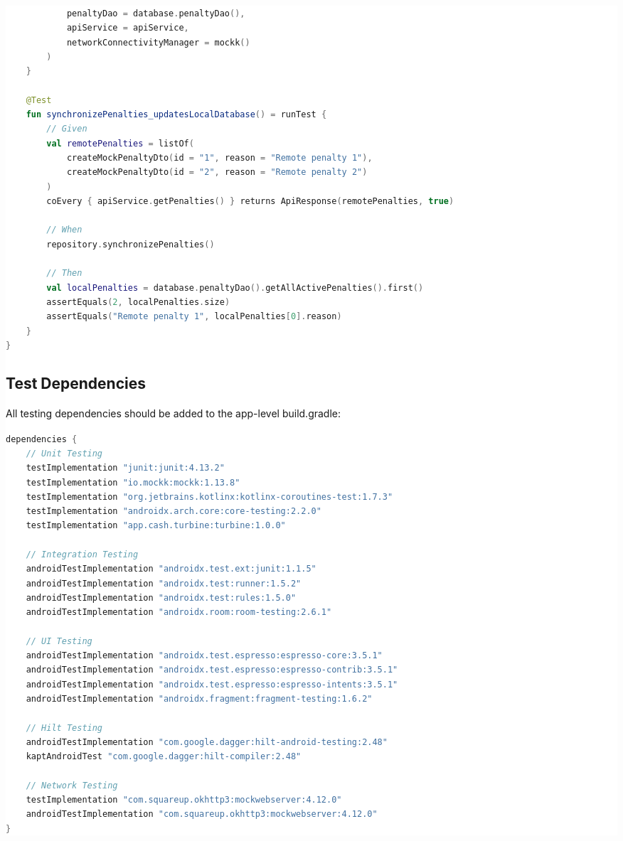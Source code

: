 ```kotlin
            penaltyDao = database.penaltyDao(),
            apiService = apiService,
            networkConnectivityManager = mockk()
        )
    }
    
    @Test
    fun synchronizePenalties_updatesLocalDatabase() = runTest {
        // Given
        val remotePenalties = listOf(
            createMockPenaltyDto(id = "1", reason = "Remote penalty 1"),
            createMockPenaltyDto(id = "2", reason = "Remote penalty 2")
        )
        coEvery { apiService.getPenalties() } returns ApiResponse(remotePenalties, true)
        
        // When
        repository.synchronizePenalties()
        
        // Then
        val localPenalties = database.penaltyDao().getAllActivePenalties().first()
        assertEquals(2, localPenalties.size)
        assertEquals("Remote penalty 1", localPenalties[0].reason)
    }
}
```

## Test Dependencies

All testing dependencies should be added to the app-level build.gradle:

```kotlin
dependencies {
    // Unit Testing
    testImplementation "junit:junit:4.13.2"
    testImplementation "io.mockk:mockk:1.13.8"
    testImplementation "org.jetbrains.kotlinx:kotlinx-coroutines-test:1.7.3"
    testImplementation "androidx.arch.core:core-testing:2.2.0"
    testImplementation "app.cash.turbine:turbine:1.0.0"
    
    // Integration Testing
    androidTestImplementation "androidx.test.ext:junit:1.1.5"
    androidTestImplementation "androidx.test:runner:1.5.2"
    androidTestImplementation "androidx.test:rules:1.5.0"
    androidTestImplementation "androidx.room:room-testing:2.6.1"
    
    // UI Testing
    androidTestImplementation "androidx.test.espresso:espresso-core:3.5.1"
    androidTestImplementation "androidx.test.espresso:espresso-contrib:3.5.1"
    androidTestImplementation "androidx.test.espresso:espresso-intents:3.5.1"
    androidTestImplementation "androidx.fragment:fragment-testing:1.6.2"
    
    // Hilt Testing
    androidTestImplementation "com.google.dagger:hilt-android-testing:2.48"
    kaptAndroidTest "com.google.dagger:hilt-compiler:2.48"
    
    // Network Testing
    testImplementation "com.squareup.okhttp3:mockwebserver:4.12.0"
    androidTestImplementation "com.squareup.okhttp3:mockwebserver:4.12.0"
}
```

